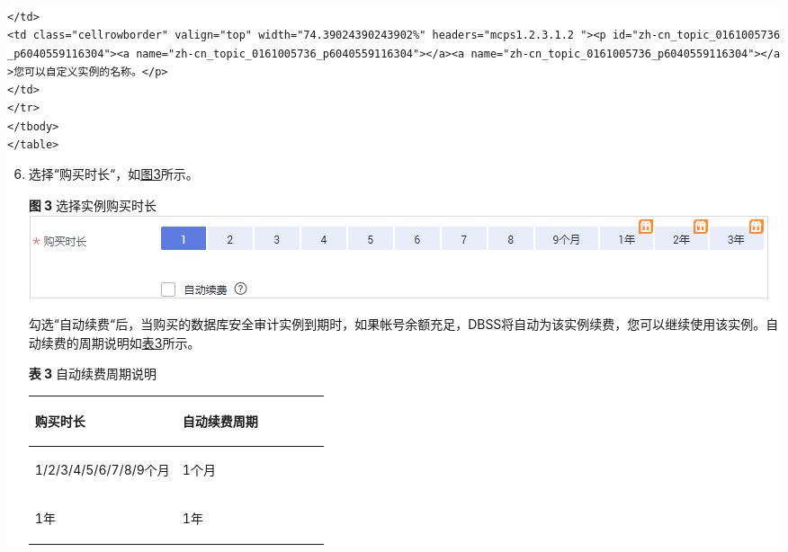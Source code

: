     </td>
    <td class="cellrowborder" valign="top" width="74.39024390243902%" headers="mcps1.2.3.1.2 "><p id="zh-cn_topic_0161005736_p6040559116304"><a name="zh-cn_topic_0161005736_p6040559116304"></a><a name="zh-cn_topic_0161005736_p6040559116304"></a>您可以自定义实例的名称。</p>
    </td>
    </tr>
    </tbody>
    </table>

6.  选择“购买时长“，如[图3](#zh-cn_topic_0161005736_fig16802356463)所示。

    **图 3**  选择实例购买时长<a name="zh-cn_topic_0161005736_fig16802356463"></a>  
    ![](figures/选择实例购买时长.png "选择实例购买时长")

    勾选“自动续费“后，当购买的数据库安全审计实例到期时，如果帐号余额充足，DBSS将自动为该实例续费，您可以继续使用该实例。自动续费的周期说明如[表3](#zh-cn_topic_0161005736_table826301613614)所示。

    **表 3**  自动续费周期说明

    <a name="zh-cn_topic_0161005736_table826301613614"></a>
    <table><thead align="left"><tr id="zh-cn_topic_0161005736_zh-cn_topic_0110855920_row826418166366"><th class="cellrowborder" valign="top" width="50%" id="mcps1.2.3.1.1"><p id="zh-cn_topic_0161005736_zh-cn_topic_0110855920_p1426415165362"><a name="zh-cn_topic_0161005736_zh-cn_topic_0110855920_p1426415165362"></a><a name="zh-cn_topic_0161005736_zh-cn_topic_0110855920_p1426415165362"></a>购买时长</p>
    </th>
    <th class="cellrowborder" valign="top" width="50%" id="mcps1.2.3.1.2"><p id="zh-cn_topic_0161005736_zh-cn_topic_0110855920_p12264131616366"><a name="zh-cn_topic_0161005736_zh-cn_topic_0110855920_p12264131616366"></a><a name="zh-cn_topic_0161005736_zh-cn_topic_0110855920_p12264131616366"></a>自动续费周期</p>
    </th>
    </tr>
    </thead>
    <tbody><tr id="zh-cn_topic_0161005736_zh-cn_topic_0110855920_row32642163361"><td class="cellrowborder" valign="top" width="50%" headers="mcps1.2.3.1.1 "><p id="zh-cn_topic_0161005736_zh-cn_topic_0110855920_p1726410167369"><a name="zh-cn_topic_0161005736_zh-cn_topic_0110855920_p1726410167369"></a><a name="zh-cn_topic_0161005736_zh-cn_topic_0110855920_p1726410167369"></a>1/2/3/4/5/6/7/8/9个月</p>
    </td>
    <td class="cellrowborder" valign="top" width="50%" headers="mcps1.2.3.1.2 "><p id="zh-cn_topic_0161005736_zh-cn_topic_0110855920_p426421613363"><a name="zh-cn_topic_0161005736_zh-cn_topic_0110855920_p426421613363"></a><a name="zh-cn_topic_0161005736_zh-cn_topic_0110855920_p426421613363"></a>1个月</p>
    </td>
    </tr>
    <tr id="zh-cn_topic_0161005736_zh-cn_topic_0110855920_row6317519183615"><td class="cellrowborder" valign="top" width="50%" headers="mcps1.2.3.1.1 "><p id="zh-cn_topic_0161005736_zh-cn_topic_0110855920_p531816198361"><a name="zh-cn_topic_0161005736_zh-cn_topic_0110855920_p531816198361"></a><a name="zh-cn_topic_0161005736_zh-cn_topic_0110855920_p531816198361"></a>1年</p>
    </td>
    <td class="cellrowborder" valign="top" width="50%" headers="mcps1.2.3.1.2 "><p id="zh-cn_topic_0161005736_zh-cn_topic_0110855920_p6318161963616"><a name="zh-cn_topic_0161005736_zh-cn_topic_0110855920_p6318161963616"></a><a name="zh-cn_topic_0161005736_zh-cn_topic_0110855920_p6318161963616"></a>1年</p>
    </td>
    </tr>
    </tbody>
    </table>

